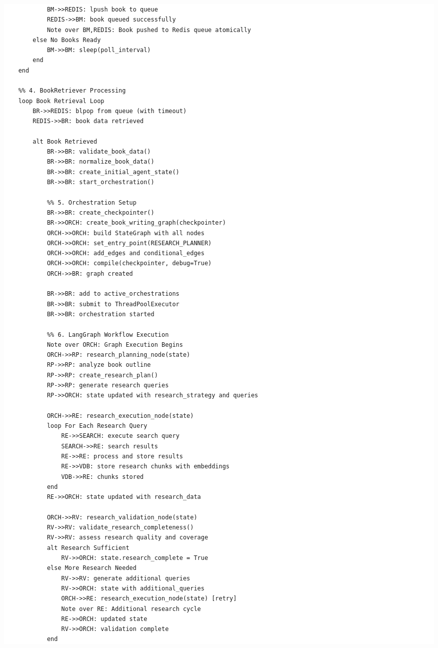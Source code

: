 ```mermaid
            BM->>REDIS: lpush book to queue
            REDIS->>BM: book queued successfully
            Note over BM,REDIS: Book pushed to Redis queue atomically
        else No Books Ready
            BM->>BM: sleep(poll_interval)
        end
    end
    
    %% 4. BookRetriever Processing
    loop Book Retrieval Loop
        BR->>REDIS: blpop from queue (with timeout)
        REDIS->>BR: book data retrieved
        
        alt Book Retrieved
            BR->>BR: validate_book_data()
            BR->>BR: normalize_book_data()
            BR->>BR: create_initial_agent_state()
            BR->>BR: start_orchestration()
            
            %% 5. Orchestration Setup
            BR->>BR: create_checkpointer()
            BR->>ORCH: create_book_writing_graph(checkpointer)
            ORCH->>ORCH: build StateGraph with all nodes
            ORCH->>ORCH: set_entry_point(RESEARCH_PLANNER)
            ORCH->>ORCH: add_edges and conditional_edges
            ORCH->>ORCH: compile(checkpointer, debug=True)
            ORCH->>BR: graph created
            
            BR->>BR: add to active_orchestrations
            BR->>BR: submit to ThreadPoolExecutor
            BR->>BR: orchestration started
            
            %% 6. LangGraph Workflow Execution
            Note over ORCH: Graph Execution Begins
            ORCH->>RP: research_planning_node(state)
            RP->>RP: analyze book outline
            RP->>RP: create_research_plan()
            RP->>RP: generate research queries
            RP->>ORCH: state updated with research_strategy and queries
            
            ORCH->>RE: research_execution_node(state)
            loop For Each Research Query
                RE->>SEARCH: execute search query
                SEARCH->>RE: search results
                RE->>RE: process and store results
                RE->>VDB: store research chunks with embeddings
                VDB->>RE: chunks stored
            end
            RE->>ORCH: state updated with research_data
            
            ORCH->>RV: research_validation_node(state)
            RV->>RV: validate_research_completeness()
            RV->>RV: assess research quality and coverage
            alt Research Sufficient
                RV->>ORCH: state.research_complete = True
            else More Research Needed
                RV->>RV: generate additional queries
                RV->>ORCH: state with additional_queries
                ORCH->>RE: research_execution_node(state) [retry]
                Note over RE: Additional research cycle
                RE->>ORCH: updated state
                RV->>ORCH: validation complete
            end
```